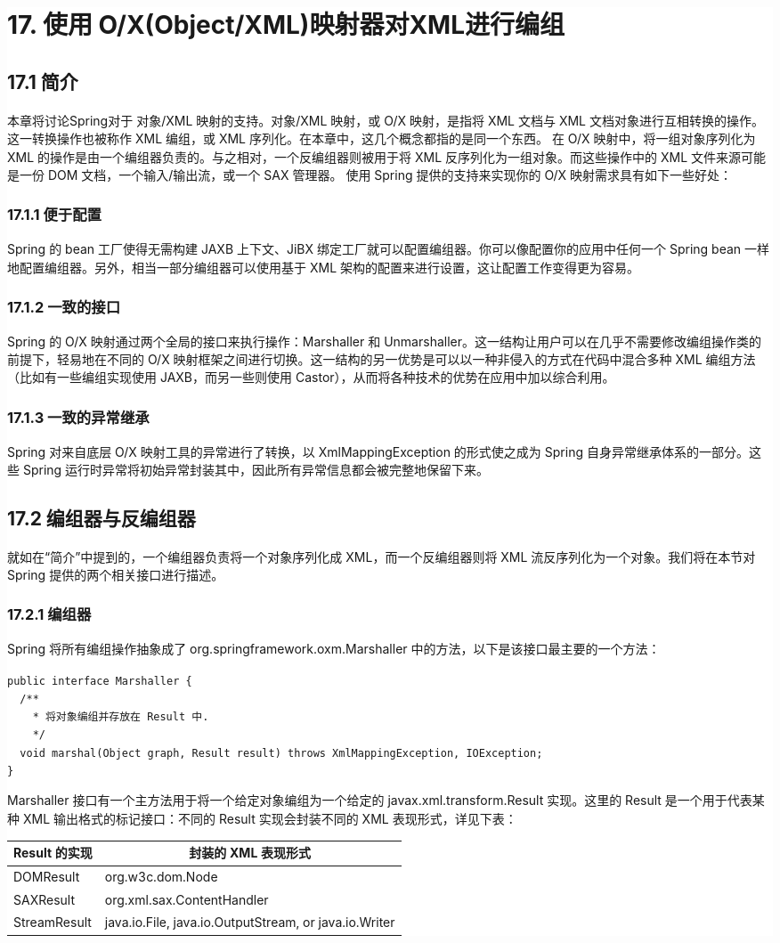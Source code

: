 # 17. 使用 O/X(Object/XML)映射器对XML进行编组

## 17.1 简介

本章将讨论Spring对于 对象/XML 映射的支持。对象/XML 映射，或 O/X 映射，是指将 XML 文档与 XML 文档对象进行互相转换的操作。这一转换操作也被称作 XML 编组，或 XML 序列化。在本章中，这几个概念都指的是同一个东西。
在 O/X 映射中，将一组对象序列化为 XML 的操作是由一个编组器负责的。与之相对，一个反编组器则被用于将 XML 反序列化为一组对象。而这些操作中的 XML 文件来源可能是一份 DOM 文档，一个输入/输出流，或一个 SAX 管理器。
使用 Spring 提供的支持来实现你的 O/X 映射需求具有如下一些好处：

### 17.1.1 便于配置

Spring 的 bean 工厂使得无需构建 JAXB 上下文、JiBX 绑定工厂就可以配置编组器。你可以像配置你的应用中任何一个 Spring bean 一样地配置编组器。另外，相当一部分编组器可以使用基于 XML 架构的配置来进行设置，这让配置工作变得更为容易。

### 17.1.2 一致的接口

Spring 的 O/X 映射通过两个全局的接口来执行操作：Marshaller 和 Unmarshaller。这一结构让用户可以在几乎不需要修改编组操作类的前提下，轻易地在不同的 O/X 映射框架之间进行切换。这一结构的另一优势是可以以一种非侵入的方式在代码中混合多种 XML 编组方法（比如有一些编组实现使用 JAXB，而另一些则使用 Castor），从而将各种技术的优势在应用中加以综合利用。

### 17.1.3 一致的异常继承

Spring 对来自底层 O/X 映射工具的异常进行了转换，以 XmlMappingException 的形式使之成为 Spring 自身异常继承体系的一部分。这些 Spring 运行时异常将初始异常封装其中，因此所有异常信息都会被完整地保留下来。

## 17.2 编组器与反编组器

就如在“简介”中提到的，一个编组器负责将一个对象序列化成 XML，而一个反编组器则将 XML 流反序列化为一个对象。我们将在本节对 Spring 提供的两个相关接口进行描述。

### 17.2.1 编组器

Spring 将所有编组操作抽象成了 org.springframework.oxm.Marshaller 中的方法，以下是该接口最主要的一个方法：
```
public interface Marshaller {
  /**
    * 将对象编组并存放在 Result 中.
    */
  void marshal(Object graph, Result result) throws XmlMappingException, IOException;
}
```

Marshaller 接口有一个主方法用于将一个给定对象编组为一个给定的 javax.xml.transform.Result 实现。这里的 Result 是一个用于代表某种 XML 输出格式的标记接口：不同的 Result 实现会封装不同的 XML 表现形式，详见下表：

|Result 的实现|封装的 XML 表现形式|
|--------|----|
| DOMResult | org.w3c.dom.Node |
| SAXResult| org.xml.sax.ContentHandler |
| StreamResult | java.io.File, java.io.OutputStream, or java.io.Writer |
